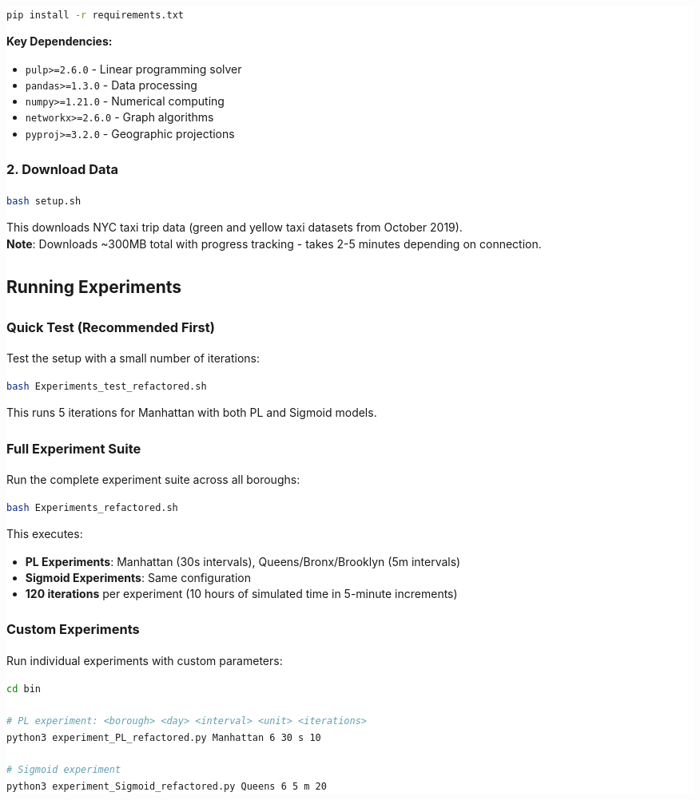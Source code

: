 ```bash
pip install -r requirements.txt
```

**Key Dependencies:**
- `pulp>=2.6.0` - Linear programming solver
- `pandas>=1.3.0` - Data processing
- `numpy>=1.21.0` - Numerical computing
- `networkx>=2.6.0` - Graph algorithms
- `pyproj>=3.2.0` - Geographic projections

### 2. Download Data

```bash
bash setup.sh
```

This downloads NYC taxi trip data (green and yellow taxi datasets from October 2019).  
**Note**: Downloads ~300MB total with progress tracking - takes 2-5 minutes depending on connection.

## Running Experiments

### Quick Test (Recommended First)

Test the setup with a small number of iterations:

```bash
bash Experiments_test_refactored.sh
```

This runs 5 iterations for Manhattan with both PL and Sigmoid models.

### Full Experiment Suite

Run the complete experiment suite across all boroughs:

```bash
bash Experiments_refactored.sh
```

This executes:
- **PL Experiments**: Manhattan (30s intervals), Queens/Bronx/Brooklyn (5m intervals)
- **Sigmoid Experiments**: Same configuration
- **120 iterations** per experiment (10 hours of simulated time in 5-minute increments)

### Custom Experiments

Run individual experiments with custom parameters:

```bash
cd bin

# PL experiment: <borough> <day> <interval> <unit> <iterations>
python3 experiment_PL_refactored.py Manhattan 6 30 s 10

# Sigmoid experiment
python3 experiment_Sigmoid_refactored.py Queens 6 5 m 20
```
